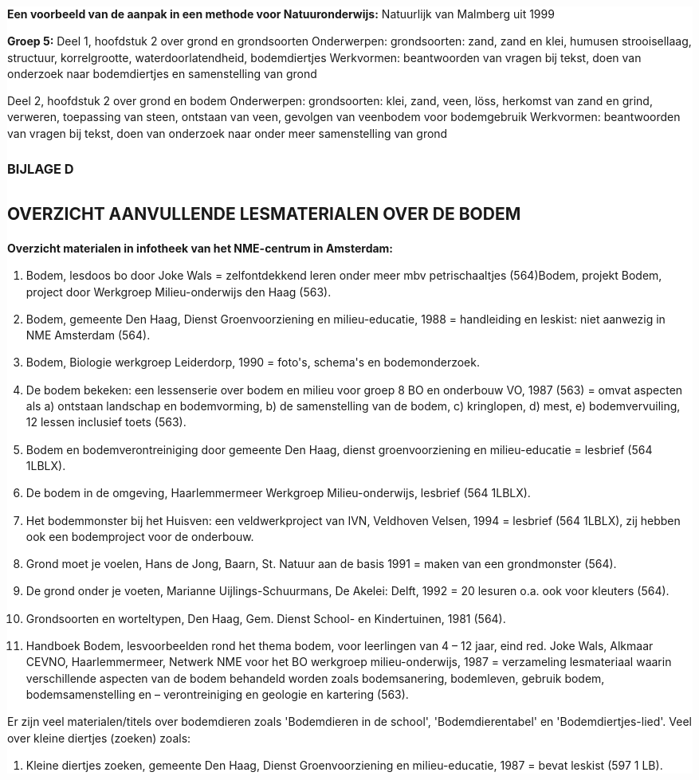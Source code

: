 **Een voorbeeld van de aanpak in een methode voor Natuuronderwijs:** Natuurlijk van Malmberg uit 1999 

**Groep 5:** Deel 1, hoofdstuk 2 over grond en grondsoorten Onderwerpen: grondsoorten: zand, zand en klei, humusen strooisellaag, structuur, korrelgrootte, waterdoorlatendheid, bodemdiertjes Werkvormen: beantwoorden van vragen bij tekst, doen van onderzoek naar bodemdiertjes en samenstelling van grond 

Deel 2, hoofdstuk 2 over grond en bodem Onderwerpen: grondsoorten: klei, zand, veen, löss, herkomst van zand en grind, verweren, toepassing van steen, ontstaan van veen, gevolgen van veenbodem voor bodemgebruik Werkvormen: beantwoorden van vragen bij tekst, doen van onderzoek naar onder meer samenstelling van grond 


### BIJLAGE D 

## OVERZICHT AANVULLENDE LESMATERIALEN OVER DE BODEM 

**Overzicht materialen in infotheek van het NME-centrum in Amsterdam:** 

1. Bodem, lesdoos bo door Joke Wals = zelfontdekkend leren onder meer mbv petrischaaltjes     (564)Bodem, projekt Bodem, project door Werkgroep Milieu-onderwijs den Haag (563). 

2. Bodem, gemeente Den Haag, Dienst Groenvoorziening en milieu-educatie, 1988 =     handleiding en leskist: niet aanwezig in NME Amsterdam (564). 

3. Bodem, Biologie werkgroep Leiderdorp, 1990 = foto's, schema's en bodemonderzoek. 

4. De bodem bekeken: een lessenserie over bodem en milieu voor groep 8 BO en onderbouw     VO, 1987 (563) = omvat aspecten als a) ontstaan landschap en bodemvorming, b) de     samenstelling van de bodem, c) kringlopen, d) mest, e) bodemvervuiling, 12 lessen inclusief     toets (563). 

5. Bodem en bodemverontreiniging door gemeente Den Haag, dienst groenvoorziening en     milieu-educatie = lesbrief (564 1LBLX). 

6. De bodem in de omgeving, Haarlemmermeer Werkgroep Milieu-onderwijs, lesbrief (564     1LBLX). 

7. Het bodemmonster bij het Huisven: een veldwerkproject van IVN, Veldhoven Velsen, 1994 =     lesbrief (564 1LBLX), zij hebben ook een bodemproject voor de onderbouw. 

8. Grond moet je voelen, Hans de Jong, Baarn, St. Natuur aan de basis 1991 = maken van een     grondmonster (564). 

9. De grond onder je voeten, Marianne Uijlings-Schuurmans, De Akelei: Delft, 1992 = 20     lesuren o.a. ook voor kleuters (564). 

10. Grondsoorten en worteltypen, Den Haag, Gem. Dienst School- en Kindertuinen, 1981 (564). 

11. Handboek Bodem, lesvoorbeelden rond het thema bodem, voor leerlingen van 4 – 12 jaar,     eind red. Joke Wals, Alkmaar CEVNO, Haarlemmermeer, Netwerk NME voor het BO     werkgroep milieu-onderwijs, 1987 = verzameling lesmateriaal waarin verschillende aspecten     van de bodem behandeld worden zoals bodemsanering, bodemleven, gebruik bodem,     bodemsamenstelling en – verontreiniging en geologie en kartering (563). 

Er zijn veel materialen/titels over bodemdieren zoals 'Bodemdieren in de school', 'Bodemdierentabel' en 'Bodemdiertjes-lied'. Veel over kleine diertjes (zoeken) zoals: 

1. Kleine diertjes zoeken, gemeente Den Haag, Dienst Groenvoorziening en milieu-educatie,     1987 = bevat leskist (597 1 LB). 
